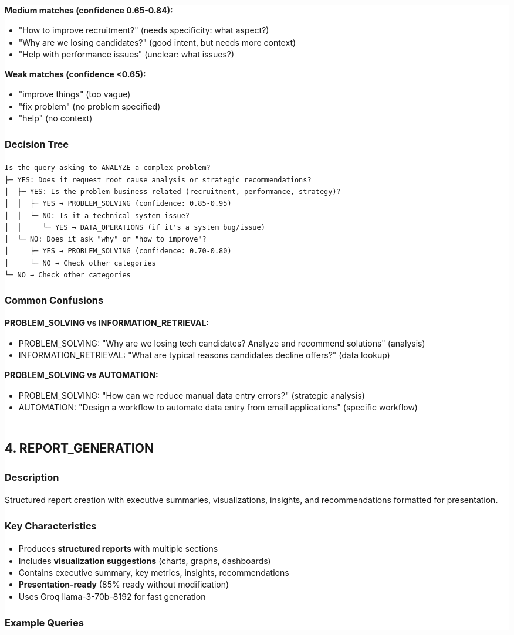 **Medium matches (confidence 0.65-0.84):**
- "How to improve recruitment?" (needs specificity: what aspect?)
- "Why are we losing candidates?" (good intent, but needs more context)
- "Help with performance issues" (unclear: what issues?)

**Weak matches (confidence <0.65):**
- "improve things" (too vague)
- "fix problem" (no problem specified)
- "help" (no context)

### Decision Tree

```
Is the query asking to ANALYZE a complex problem?
├─ YES: Does it request root cause analysis or strategic recommendations?
│  ├─ YES: Is the problem business-related (recruitment, performance, strategy)?
│  │  ├─ YES → PROBLEM_SOLVING (confidence: 0.85-0.95)
│  │  └─ NO: Is it a technical system issue?
│  │     └─ YES → DATA_OPERATIONS (if it's a system bug/issue)
│  └─ NO: Does it ask "why" or "how to improve"?
│     ├─ YES → PROBLEM_SOLVING (confidence: 0.70-0.80)
│     └─ NO → Check other categories
└─ NO → Check other categories
```

### Common Confusions

**PROBLEM_SOLVING vs INFORMATION_RETRIEVAL:**
- PROBLEM_SOLVING: "Why are we losing tech candidates? Analyze and recommend solutions" (analysis)
- INFORMATION_RETRIEVAL: "What are typical reasons candidates decline offers?" (data lookup)

**PROBLEM_SOLVING vs AUTOMATION:**
- PROBLEM_SOLVING: "How can we reduce manual data entry errors?" (strategic analysis)
- AUTOMATION: "Design a workflow to automate data entry from email applications" (specific workflow)

---

## 4. REPORT_GENERATION

### Description
Structured report creation with executive summaries, visualizations, insights, and recommendations formatted for presentation.

### Key Characteristics
- Produces **structured reports** with multiple sections
- Includes **visualization suggestions** (charts, graphs, dashboards)
- Contains executive summary, key metrics, insights, recommendations
- **Presentation-ready** (85% ready without modification)
- Uses Groq llama-3-70b-8192 for fast generation

### Example Queries
